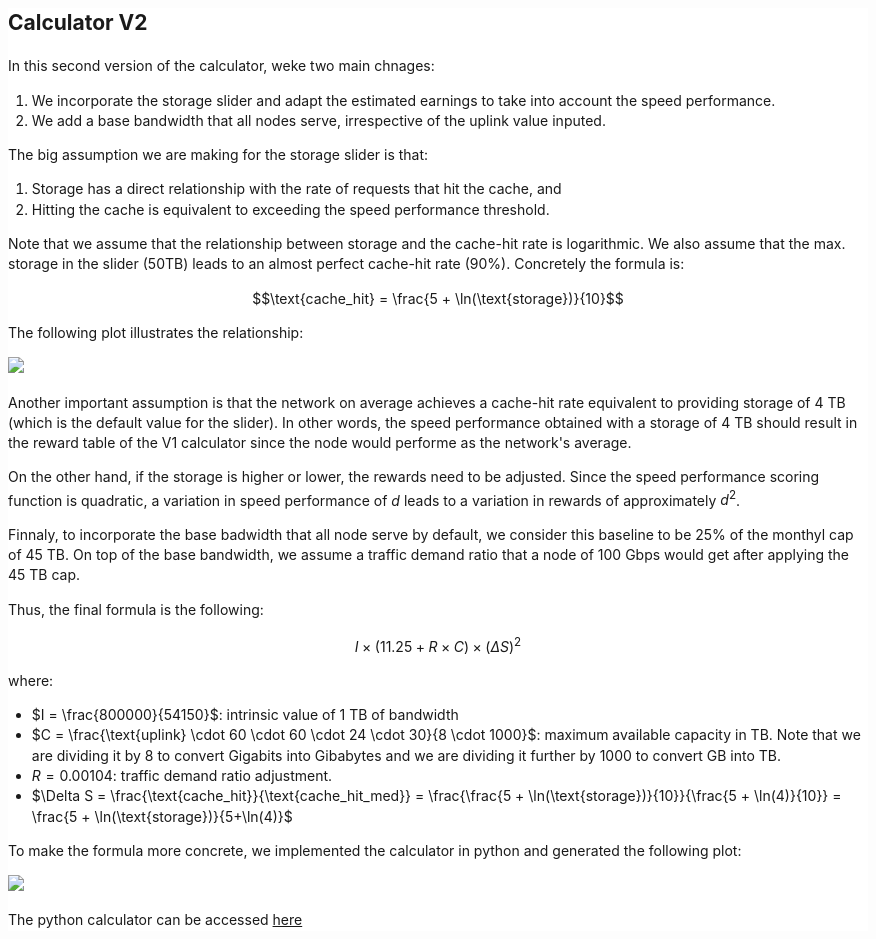 
## Calculator V2

In this second version of the calculator, weke two main chnages:

1. We incorporate the storage slider and adapt the estimated earnings to take into account the speed performance.
2. We add a base bandwidth that all nodes serve, irrespective of the uplink value inputed.


The big assumption we are making for the storage slider is that:
1. Storage has a direct relationship with the rate of requests that hit the cache, and
2. Hitting the cache is equivalent to exceeding the speed performance threshold.

Note that we assume that the relationship between storage and the cache-hit rate is logarithmic. We also assume that the max. storage in the slider (50TB) leads to an almost perfect cache-hit rate (90%). Concretely the formula is:

$$\text{cache_hit} = \frac{5 + \ln(\text{storage})}{10}$$

The following plot illustrates the relationship:

![](https://hackmd.io/_uploads/HyADaJINj.png)


Another important assumption is that the network on average achieves a cache-hit rate equivalent to providing storage of 4 TB (which is the default value for the slider). In other words, the speed performance obtained with a storage of 4 TB should result in the reward table of the V1 calculator since the node would performe as the network's average.

On the other hand, if the storage is higher or lower, the rewards need to be adjusted. Since the speed performance scoring function is quadratic, a variation in speed performance of $d$ leads to a variation in rewards of approximately $d^2$.

Finnaly, to incorporate the base badwidth that all node serve by default, we consider this baseline to be 25% of the monthyl cap of 45 TB. On top of the base bandwidth, we assume a traffic demand ratio that a node of 100 Gbps would get after applying the 45 TB cap.

Thus, the final formula is the following:

$$I \times (11.25 + R \times C) \times (\Delta S)^2$$

where:

* $I = \frac{800000}{54150}$: intrinsic value of 1 TB of bandwidth
* $C = \frac{\text{uplink} \cdot 60 \cdot 60 \cdot 24 \cdot 30}{8 \cdot 1000}$: maximum available capacity in TB. Note that we are dividing it by 8 to convert Gigabits into Gibabytes and we are dividing it further by 1000 to convert GB into TB.
* $R = 0.00104$: traffic demand ratio adjustment.
* $\Delta S = \frac{\text{cache_hit}}{\text{cache_hit_med}} = \frac{\frac{5 + \ln(\text{storage})}{10}}{\frac{5 + \ln(4)}{10}} = \frac{5 + \ln(\text{storage})}{5+\ln(4)}$

To make the formula more concrete, we implemented the calculator in python and generated the following plot:

![](https://hackmd.io/_uploads/BJVeklU4i.png)

The python calculator can be accessed [here](https://colab.research.google.com/drive/1efJQQzPkJ9IPPVFm4CF09kZdJa0AOlRK?usp=sharing)
